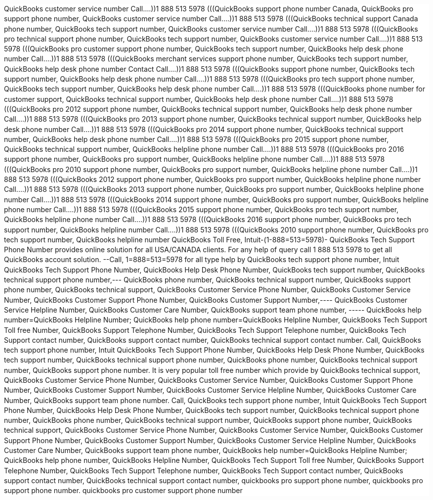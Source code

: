 QuickBooks customer service number Call....))1 888 513 5978 (((QuickBooks support phone number Canada, QuickBooks pro support phone number, QuickBooks customer service number Call....))1 888 513 5978 (((QuickBooks technical support Canada phone number, QuickBooks tech support number, QuickBooks customer service number Call....))1 888 513 5978 (((QuickBooks pro technical support phone number, QuickBooks tech support number, QuickBooks customer service number Call....))1 888 513 5978 (((QuickBooks pro customer support phone number, QuickBooks tech support number, QuickBooks help desk phone number Call....))1 888 513 5978 (((QuickBooks merchant services support phone number, QuickBooks tech support number, QuickBooks help desk phone number Contact Call....))1 888 513 5978 (((QuickBooks support phone number, QuickBooks tech support number, QuickBooks help desk phone number Call....))1 888 513 5978 (((QuickBooks pro tech support phone number, QuickBooks tech support number, QuickBooks help desk phone number Call....))1 888 513 5978 (((QuickBooks phone number for customer support, QuickBooks technical support number, QuickBooks help desk phone number Call....))1 888 513 5978 (((QuickBooks pro 2012 support phone number, QuickBooks technical support number, QuickBooks help desk phone number Call....))1 888 513 5978 (((QuickBooks pro 2013 support phone number, QuickBooks technical support number, QuickBooks help desk phone number Call....))1 888 513 5978 (((QuickBooks pro 2014 support phone number, QuickBooks technical support number, QuickBooks help desk phone number Call....))1 888 513 5978 (((QuickBooks pro 2015 support phone number, QuickBooks technical support number, QuickBooks helpline phone number Call....))1 888 513 5978 (((QuickBooks pro 2016 support phone number, QuickBooks pro support number, QuickBooks helpline phone number Call....))1 888 513 5978 (((QuickBooks pro 2010 support phone number, QuickBooks pro support number, QuickBooks helpline phone number Call....))1 888 513 5978 (((QuickBooks 2012 support phone number, QuickBooks pro support number, QuickBooks helpline phone number Call....))1 888 513 5978 (((QuickBooks 2013 support phone number, QuickBooks pro support number, QuickBooks helpline phone number Call....))1 888 513 5978 (((QuickBooks 2014 support phone number, QuickBooks pro support number, QuickBooks helpline phone number Call....))1 888 513 5978 (((QuickBooks 2015 support phone number, QuickBooks pro tech support number, QuickBooks helpline phone number Call....))1 888 513 5978 (((QuickBooks 2016 support phone number, QuickBooks pro tech support number, QuickBooks helpline number Call....))1 888 513 5978 (((QuickBooks 2010 support phone number, QuickBooks pro tech support number, QuickBooks helpline number QuickBooks Toll Free, Intuit-(1-888=513=5978)- QuickBooks Tech Support Phone Number provides online solution for all USA/CANADA clients. For any help of query call 1 888 513 5978 to get all QuickBooks account solution. --Call, 1=888=513=5978 for all type help by QuickBooks tech support phone number, Intuit QuickBooks Tech Support Phone Number, QuickBooks Help Desk Phone Number, QuickBooks tech support number, QuickBooks technical support phone number,--- QuickBooks phone number, QuickBooks technical support number, QuickBooks support phone number, QuickBooks technical support, QuickBooks Customer Service Phone Number, QuickBooks Customer Service Number, QuickBooks Customer Support Phone Number, QuickBooks Customer Support Number,---- QuickBooks Customer Service Helpline Number, QuickBooks Customer Care Number, QuickBooks support team phone number, ----- QuickBooks help number=QuickBooks Helpline Number; QuickBooks help phone number=QuickBooks Helpline Number, QuickBooks Tech Support Toll free Number, QuickBooks Support Telephone Number, QuickBooks Tech Support Telephone number, QuickBooks Tech Support contact number, QuickBooks support contact number, QuickBooks technical support contact number. Call, QuickBooks tech support phone number, Intuit QuickBooks Tech Support Phone Number, QuickBooks Help Desk Phone Number, QuickBooks tech support number, QuickBooks technical support phone number, QuickBooks phone number, QuickBooks technical support number, QuickBooks support phone number. It is very popular toll free number which provide by QuickBooks technical support, QuickBooks Customer Service Phone Number, QuickBooks Customer Service Number, QuickBooks Customer Support Phone Number, QuickBooks Customer Support Number, QuickBooks Customer Service Helpline Number, QuickBooks Customer Care Number, QuickBooks support team phone number. Call, QuickBooks tech support phone number, Intuit QuickBooks Tech Support Phone Number, QuickBooks Help Desk Phone Number, QuickBooks tech support number, QuickBooks technical support phone number, QuickBooks phone number, QuickBooks technical support number, QuickBooks support phone number, QuickBooks technical support, QuickBooks Customer Service Phone Number, QuickBooks Customer Service Number, QuickBooks Customer Support Phone Number, QuickBooks Customer Support Number, QuickBooks Customer Service Helpline Number, QuickBooks Customer Care Number, QuickBooks support team phone number, QuickBooks help number=QuickBooks Helpline Number; QuickBooks help phone number, QuickBooks Helpline Number, QuickBooks Tech Support Toll free Number, QuickBooks Support Telephone Number, QuickBooks Tech Support Telephone number, QuickBooks Tech Support contact number, QuickBooks support contact number, QuickBooks technical support contact number, quickbooks pro support phone number, quickbooks pro support phone number. quickbooks pro customer support phone number